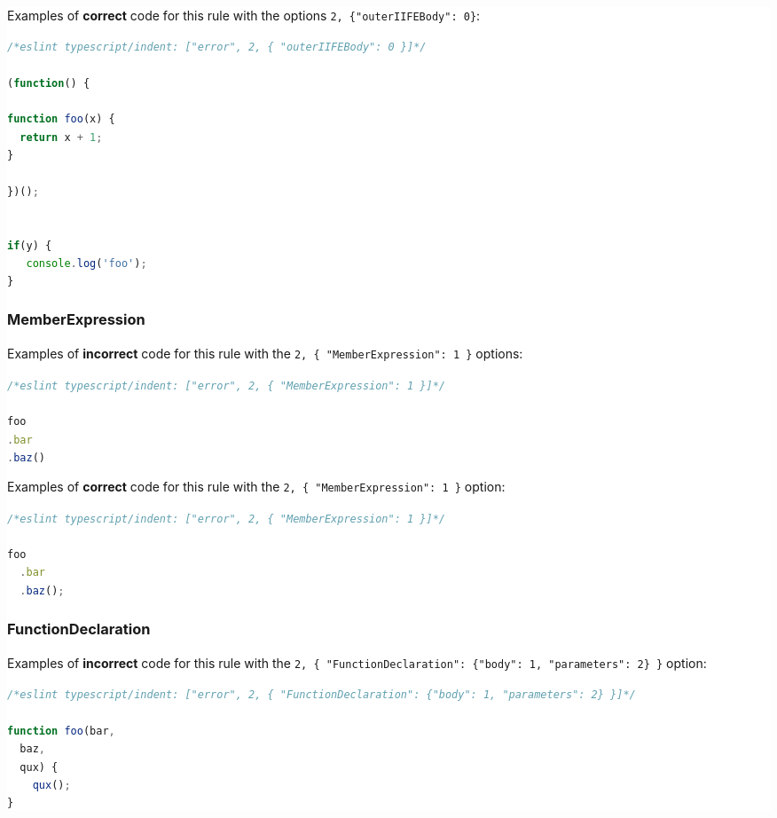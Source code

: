 Examples of **correct** code for this rule with the options `2, {"outerIIFEBody": 0}`:

```js
/*eslint typescript/indent: ["error", 2, { "outerIIFEBody": 0 }]*/

(function() {

function foo(x) {
  return x + 1;
}

})();


if(y) {
   console.log('foo');
}
```

### MemberExpression

Examples of **incorrect** code for this rule with the `2, { "MemberExpression": 1 }` options:

```js
/*eslint typescript/indent: ["error", 2, { "MemberExpression": 1 }]*/

foo
.bar
.baz()
```

Examples of **correct** code for this rule with the `2, { "MemberExpression": 1 }` option:

```js
/*eslint typescript/indent: ["error", 2, { "MemberExpression": 1 }]*/

foo
  .bar
  .baz();
```

### FunctionDeclaration

Examples of **incorrect** code for this rule with the `2, { "FunctionDeclaration": {"body": 1, "parameters": 2} }` option:

```js
/*eslint typescript/indent: ["error", 2, { "FunctionDeclaration": {"body": 1, "parameters": 2} }]*/

function foo(bar,
  baz,
  qux) {
    qux();
}
```
